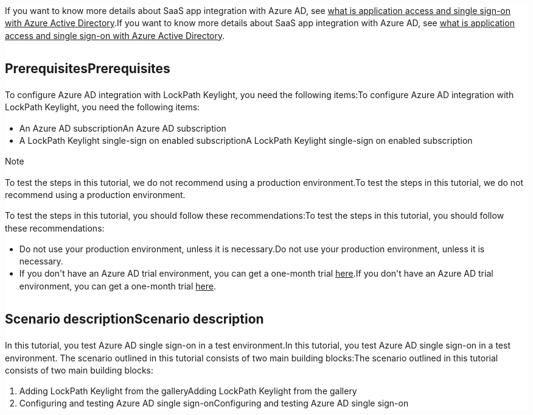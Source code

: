 <span data-ttu-id="6e9ca-109">If you want to know more details about SaaS app integration with Azure AD, see [what is application access and single sign-on with Azure Active Directory](../manage-apps/what-is-single-sign-on.md).</span><span class="sxs-lookup"><span data-stu-id="6e9ca-109">If you want to know more details about SaaS app integration with Azure AD, see [what is application access and single sign-on with Azure Active Directory](../manage-apps/what-is-single-sign-on.md).</span></span>

## <a name="prerequisites"></a><span data-ttu-id="6e9ca-110">Prerequisites</span><span class="sxs-lookup"><span data-stu-id="6e9ca-110">Prerequisites</span></span>

<span data-ttu-id="6e9ca-111">To configure Azure AD integration with LockPath Keylight, you need the following items:</span><span class="sxs-lookup"><span data-stu-id="6e9ca-111">To configure Azure AD integration with LockPath Keylight, you need the following items:</span></span>

- <span data-ttu-id="6e9ca-112">An Azure AD subscription</span><span class="sxs-lookup"><span data-stu-id="6e9ca-112">An Azure AD subscription</span></span>
- <span data-ttu-id="6e9ca-113">A LockPath Keylight single-sign on enabled subscription</span><span class="sxs-lookup"><span data-stu-id="6e9ca-113">A LockPath Keylight single-sign on enabled subscription</span></span>

> [!NOTE]
> <span data-ttu-id="6e9ca-114">To test the steps in this tutorial, we do not recommend using a production environment.</span><span class="sxs-lookup"><span data-stu-id="6e9ca-114">To test the steps in this tutorial, we do not recommend using a production environment.</span></span>

<span data-ttu-id="6e9ca-115">To test the steps in this tutorial, you should follow these recommendations:</span><span class="sxs-lookup"><span data-stu-id="6e9ca-115">To test the steps in this tutorial, you should follow these recommendations:</span></span>

- <span data-ttu-id="6e9ca-116">Do not use your production environment, unless it is necessary.</span><span class="sxs-lookup"><span data-stu-id="6e9ca-116">Do not use your production environment, unless it is necessary.</span></span>
- <span data-ttu-id="6e9ca-117">If you don't have an Azure AD trial environment, you can get a one-month trial [here](https://azure.microsoft.com/pricing/free-trial/).</span><span class="sxs-lookup"><span data-stu-id="6e9ca-117">If you don't have an Azure AD trial environment, you can get a one-month trial [here](https://azure.microsoft.com/pricing/free-trial/).</span></span>

## <a name="scenario-description"></a><span data-ttu-id="6e9ca-118">Scenario description</span><span class="sxs-lookup"><span data-stu-id="6e9ca-118">Scenario description</span></span>
<span data-ttu-id="6e9ca-119">In this tutorial, you test Azure AD single sign-on in a test environment.</span><span class="sxs-lookup"><span data-stu-id="6e9ca-119">In this tutorial, you test Azure AD single sign-on in a test environment.</span></span> <span data-ttu-id="6e9ca-120">The scenario outlined in this tutorial consists of two main building blocks:</span><span class="sxs-lookup"><span data-stu-id="6e9ca-120">The scenario outlined in this tutorial consists of two main building blocks:</span></span>

1. <span data-ttu-id="6e9ca-121">Adding LockPath Keylight from the gallery</span><span class="sxs-lookup"><span data-stu-id="6e9ca-121">Adding LockPath Keylight from the gallery</span></span>
1. <span data-ttu-id="6e9ca-122">Configuring and testing Azure AD single sign-on</span><span class="sxs-lookup"><span data-stu-id="6e9ca-122">Configuring and testing Azure AD single sign-on</span></span>


[1]: ./media/keylight-tutorial/tutorial_general_01.png
[2]: ./media/keylight-tutorial/tutorial_general_02.png
[3]: ./media/keylight-tutorial/tutorial_general_03.png
[4]: ./media/keylight-tutorial/tutorial_general_04.png
[100]: ./media/keylight-tutorial/tutorial_general_100.png
[200]: ./media/keylight-tutorial/tutorial_general_200.png
[201]: ./media/keylight-tutorial/tutorial_general_201.png
[202]: ./media/keylight-tutorial/tutorial_general_202.png
[203]: ./media/keylight-tutorial/tutorial_general_203.png